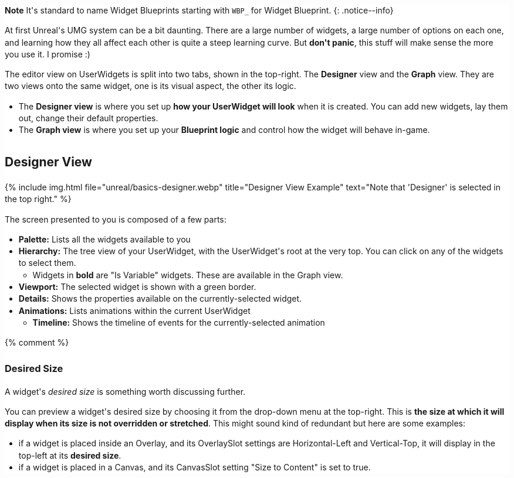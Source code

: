 **Note** It's standard to name Widget Blueprints starting with `WBP_` for Widget Blueprint.
{: .notice--info}

At first Unreal's UMG system can be a bit daunting. There are a large number of
widgets, a large number of options on each one, and learning how they all
affect each other is quite a steep learning curve. But **don't panic**, this
stuff will make sense the more you use it. I promise :)

The editor view on UserWidgets is split into two tabs, shown in the top-right.
The **Designer** view and the **Graph** view. They are two views onto the same
widget, one is its visual aspect, the other its logic.

* The **Designer view** is where you set up **how your UserWidget will look** when it is
  created. You can add new widgets, lay them out, change their default
  properties.
* The **Graph view** is where you set up your **Blueprint logic** and control how
  the widget will behave in-game. 


## Designer View

{%
include img.html
file="unreal/basics-designer.webp"
title="Designer View Example"
text="Note that 'Designer' is selected in the top right."
%}

The screen presented to you is composed of a few parts:

* **Palette:** Lists all the widgets available to you
* **Hierarchy:** The tree view of your UserWidget, with the UserWidget's
  root at the very top. You can click on any of the widgets to select them.
    * Widgets in **bold** are "Is Variable" widgets. These are available in the
      Graph view.
* **Viewport:** The selected widget is shown with a green border.
* **Details:** Shows the properties available on the currently-selected widget.
* **Animations:** Lists animations within the current UserWidget
    * **Timeline:** Shows the timeline of events for the currently-selected animation


{% comment %}

### Desired Size

A widget's *desired size* is something worth discussing further.

You can preview a widget's desired size by choosing it from the drop-down menu
at the top-right. This is **the size at which it will display when its size is
not overridden or stretched**. This might sound kind of redundant but here are
some examples:
- if a widget is placed inside an Overlay, and its OverlaySlot settings are
  Horizontal-Left and Vertical-Top, it will display in the top-left at its
  **desired size**.
- if a widget is placed in a Canvas, and its CanvasSlot setting "Size to
  Content" is set to true.
